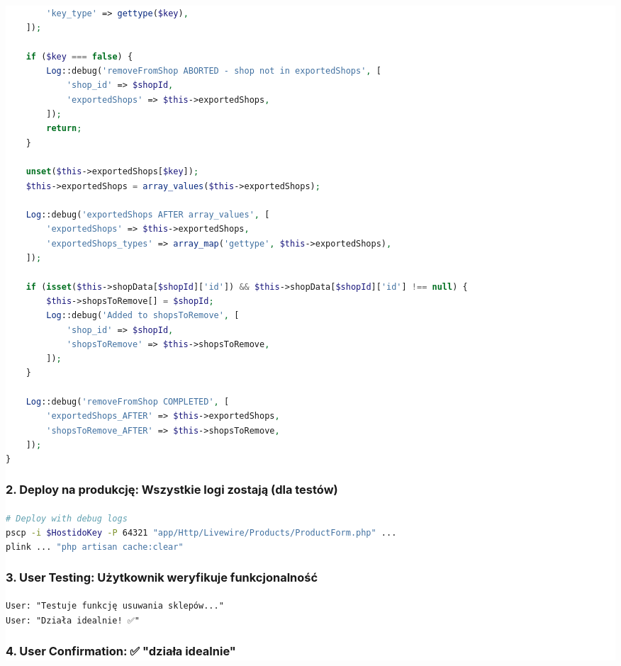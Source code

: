 ```php
        'key_type' => gettype($key),
    ]);

    if ($key === false) {
        Log::debug('removeFromShop ABORTED - shop not in exportedShops', [
            'shop_id' => $shopId,
            'exportedShops' => $this->exportedShops,
        ]);
        return;
    }

    unset($this->exportedShops[$key]);
    $this->exportedShops = array_values($this->exportedShops);

    Log::debug('exportedShops AFTER array_values', [
        'exportedShops' => $this->exportedShops,
        'exportedShops_types' => array_map('gettype', $this->exportedShops),
    ]);

    if (isset($this->shopData[$shopId]['id']) && $this->shopData[$shopId]['id'] !== null) {
        $this->shopsToRemove[] = $shopId;
        Log::debug('Added to shopsToRemove', [
            'shop_id' => $shopId,
            'shopsToRemove' => $this->shopsToRemove,
        ]);
    }

    Log::debug('removeFromShop COMPLETED', [
        'exportedShops_AFTER' => $this->exportedShops,
        'shopsToRemove_AFTER' => $this->shopsToRemove,
    ]);
}
```

### 2. Deploy na produkcję: Wszystkie logi zostają (dla testów)

```bash
# Deploy with debug logs
pscp -i $HostidoKey -P 64321 "app/Http/Livewire/Products/ProductForm.php" ...
plink ... "php artisan cache:clear"
```

### 3. User Testing: Użytkownik weryfikuje funkcjonalność

```
User: "Testuje funkcję usuwania sklepów..."
User: "Działa idealnie! ✅"
```

### 4. User Confirmation: ✅ "działa idealnie"
